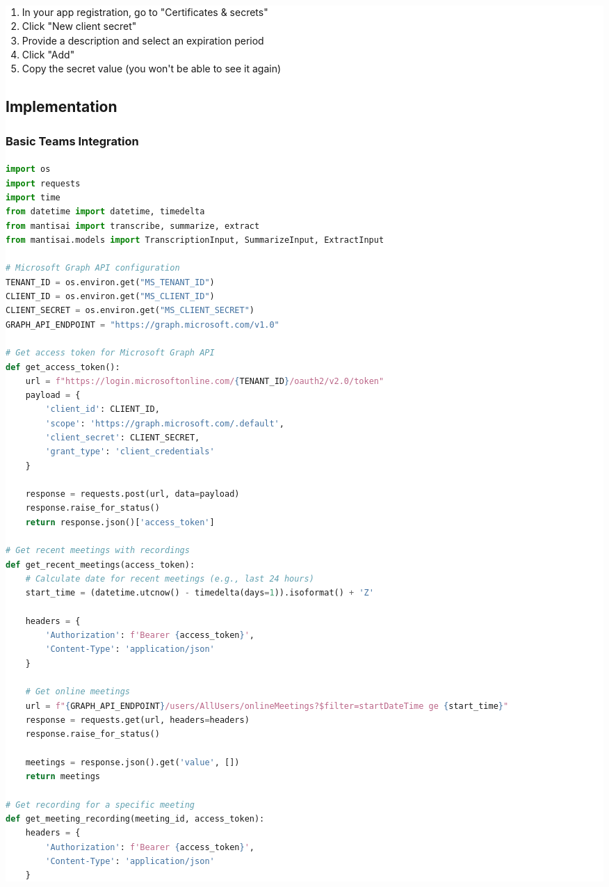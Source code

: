 1. In your app registration, go to "Certificates & secrets"
2. Click "New client secret"
3. Provide a description and select an expiration period
4. Click "Add"
5. Copy the secret value (you won't be able to see it again)

## Implementation

### Basic Teams Integration

```python
import os
import requests
import time
from datetime import datetime, timedelta
from mantisai import transcribe, summarize, extract
from mantisai.models import TranscriptionInput, SummarizeInput, ExtractInput

# Microsoft Graph API configuration
TENANT_ID = os.environ.get("MS_TENANT_ID")
CLIENT_ID = os.environ.get("MS_CLIENT_ID")
CLIENT_SECRET = os.environ.get("MS_CLIENT_SECRET")
GRAPH_API_ENDPOINT = "https://graph.microsoft.com/v1.0"

# Get access token for Microsoft Graph API
def get_access_token():
    url = f"https://login.microsoftonline.com/{TENANT_ID}/oauth2/v2.0/token"
    payload = {
        'client_id': CLIENT_ID,
        'scope': 'https://graph.microsoft.com/.default',
        'client_secret': CLIENT_SECRET,
        'grant_type': 'client_credentials'
    }
    
    response = requests.post(url, data=payload)
    response.raise_for_status()
    return response.json()['access_token']

# Get recent meetings with recordings
def get_recent_meetings(access_token):
    # Calculate date for recent meetings (e.g., last 24 hours)
    start_time = (datetime.utcnow() - timedelta(days=1)).isoformat() + 'Z'
    
    headers = {
        'Authorization': f'Bearer {access_token}',
        'Content-Type': 'application/json'
    }
    
    # Get online meetings
    url = f"{GRAPH_API_ENDPOINT}/users/AllUsers/onlineMeetings?$filter=startDateTime ge {start_time}"
    response = requests.get(url, headers=headers)
    response.raise_for_status()
    
    meetings = response.json().get('value', [])
    return meetings

# Get recording for a specific meeting
def get_meeting_recording(meeting_id, access_token):
    headers = {
        'Authorization': f'Bearer {access_token}',
        'Content-Type': 'application/json'
    }
```